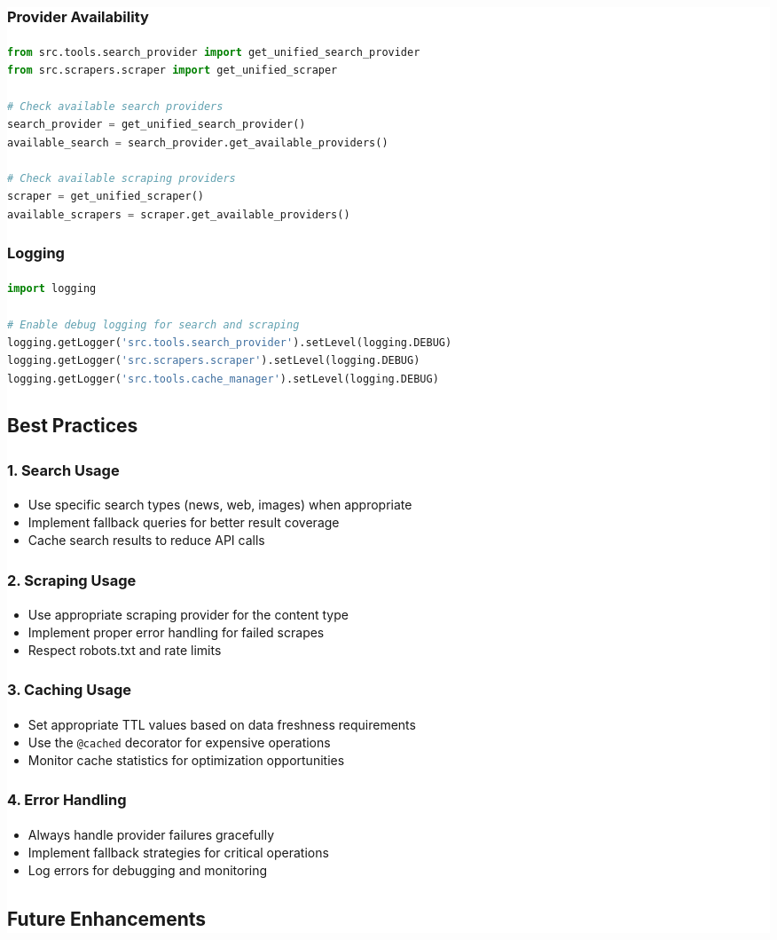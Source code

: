 ### Provider Availability

```python
from src.tools.search_provider import get_unified_search_provider
from src.scrapers.scraper import get_unified_scraper

# Check available search providers
search_provider = get_unified_search_provider()
available_search = search_provider.get_available_providers()

# Check available scraping providers
scraper = get_unified_scraper()
available_scrapers = scraper.get_available_providers()
```

### Logging

```python
import logging

# Enable debug logging for search and scraping
logging.getLogger('src.tools.search_provider').setLevel(logging.DEBUG)
logging.getLogger('src.scrapers.scraper').setLevel(logging.DEBUG)
logging.getLogger('src.tools.cache_manager').setLevel(logging.DEBUG)
```

## Best Practices

### 1. Search Usage
- Use specific search types (news, web, images) when appropriate
- Implement fallback queries for better result coverage
- Cache search results to reduce API calls

### 2. Scraping Usage
- Use appropriate scraping provider for the content type
- Implement proper error handling for failed scrapes
- Respect robots.txt and rate limits

### 3. Caching Usage
- Set appropriate TTL values based on data freshness requirements
- Use the `@cached` decorator for expensive operations
- Monitor cache statistics for optimization opportunities

### 4. Error Handling
- Always handle provider failures gracefully
- Implement fallback strategies for critical operations
- Log errors for debugging and monitoring

## Future Enhancements
